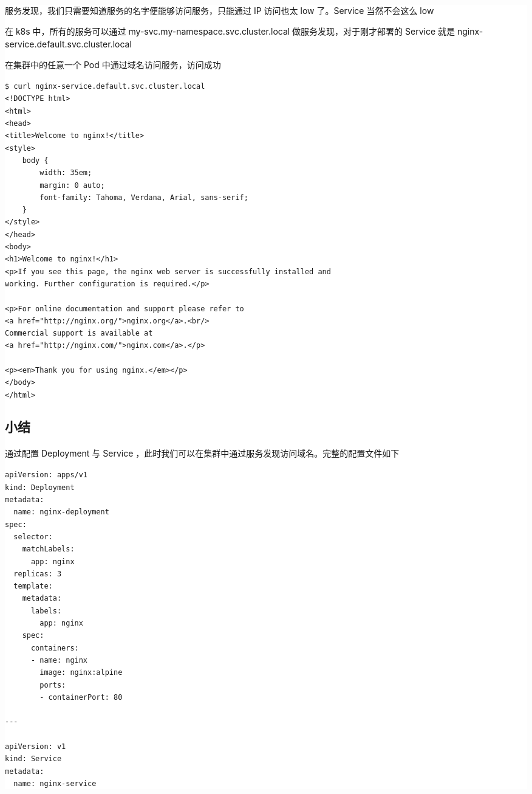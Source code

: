 服务发现，我们只需要知道服务的名字便能够访问服务，只能通过 IP 访问也太 low 了。Service 当然不会这么 low

在 k8s 中，所有的服务可以通过 my-svc.my-namespace.svc.cluster.local 做服务发现，对于刚才部署的 Service 就是 nginx-service.default.svc.cluster.local

在集群中的任意一个 Pod 中通过域名访问服务，访问成功
```
$ curl nginx-service.default.svc.cluster.local
<!DOCTYPE html>
<html>
<head>
<title>Welcome to nginx!</title>
<style>
    body {
        width: 35em;
        margin: 0 auto;
        font-family: Tahoma, Verdana, Arial, sans-serif;
    }
</style>
</head>
<body>
<h1>Welcome to nginx!</h1>
<p>If you see this page, the nginx web server is successfully installed and
working. Further configuration is required.</p>

<p>For online documentation and support please refer to
<a href="http://nginx.org/">nginx.org</a>.<br/>
Commercial support is available at
<a href="http://nginx.com/">nginx.com</a>.</p>

<p><em>Thank you for using nginx.</em></p>
</body>
</html>
```

## 小结
通过配置 Deployment 与 Service ，此时我们可以在集群中通过服务发现访问域名。完整的配置文件如下
```
apiVersion: apps/v1
kind: Deployment
metadata:
  name: nginx-deployment
spec:
  selector:
    matchLabels:
      app: nginx
  replicas: 3
  template:
    metadata:
      labels:
        app: nginx
    spec:
      containers:
      - name: nginx
        image: nginx:alpine
        ports:
        - containerPort: 80

---

apiVersion: v1
kind: Service
metadata:
  name: nginx-service
```